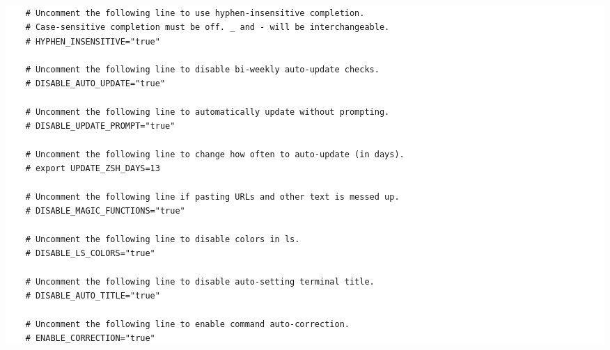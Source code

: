         # Uncomment the following line to use hyphen-insensitive completion.
        # Case-sensitive completion must be off. _ and - will be interchangeable.
        # HYPHEN_INSENSITIVE="true"

        # Uncomment the following line to disable bi-weekly auto-update checks.
        # DISABLE_AUTO_UPDATE="true"

        # Uncomment the following line to automatically update without prompting.
        # DISABLE_UPDATE_PROMPT="true"

        # Uncomment the following line to change how often to auto-update (in days).
        # export UPDATE_ZSH_DAYS=13

        # Uncomment the following line if pasting URLs and other text is messed up.
        # DISABLE_MAGIC_FUNCTIONS="true"

        # Uncomment the following line to disable colors in ls.
        # DISABLE_LS_COLORS="true"

        # Uncomment the following line to disable auto-setting terminal title.
        # DISABLE_AUTO_TITLE="true"

        # Uncomment the following line to enable command auto-correction.
        # ENABLE_CORRECTION="true"
